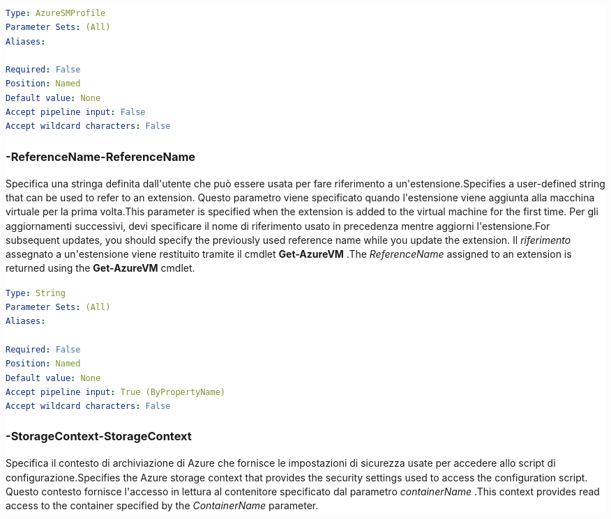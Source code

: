 ```yaml
Type: AzureSMProfile
Parameter Sets: (All)
Aliases:

Required: False
Position: Named
Default value: None
Accept pipeline input: False
Accept wildcard characters: False
```

### <span data-ttu-id="06465-154">-ReferenceName</span><span class="sxs-lookup"><span data-stu-id="06465-154">-ReferenceName</span></span>
<span data-ttu-id="06465-155">Specifica una stringa definita dall'utente che può essere usata per fare riferimento a un'estensione.</span><span class="sxs-lookup"><span data-stu-id="06465-155">Specifies a user-defined string that can be used to refer to an extension.</span></span>
<span data-ttu-id="06465-156">Questo parametro viene specificato quando l'estensione viene aggiunta alla macchina virtuale per la prima volta.</span><span class="sxs-lookup"><span data-stu-id="06465-156">This parameter is specified when the extension is added to the virtual machine for the first time.</span></span>
<span data-ttu-id="06465-157">Per gli aggiornamenti successivi, devi specificare il nome di riferimento usato in precedenza mentre aggiorni l'estensione.</span><span class="sxs-lookup"><span data-stu-id="06465-157">For subsequent updates, you should specify the previously used reference name while you update the extension.</span></span>
<span data-ttu-id="06465-158">Il *riferimento* assegnato a un'estensione viene restituito tramite il cmdlet **Get-AzureVM** .</span><span class="sxs-lookup"><span data-stu-id="06465-158">The *ReferenceName* assigned to an extension is returned using the **Get-AzureVM** cmdlet.</span></span>

```yaml
Type: String
Parameter Sets: (All)
Aliases:

Required: False
Position: Named
Default value: None
Accept pipeline input: True (ByPropertyName)
Accept wildcard characters: False
```

### <span data-ttu-id="06465-159">-StorageContext</span><span class="sxs-lookup"><span data-stu-id="06465-159">-StorageContext</span></span>
<span data-ttu-id="06465-160">Specifica il contesto di archiviazione di Azure che fornisce le impostazioni di sicurezza usate per accedere allo script di configurazione.</span><span class="sxs-lookup"><span data-stu-id="06465-160">Specifies the Azure storage context that provides the security settings used to access the configuration script.</span></span>
<span data-ttu-id="06465-161">Questo contesto fornisce l'accesso in lettura al contenitore specificato dal parametro *containerName* .</span><span class="sxs-lookup"><span data-stu-id="06465-161">This context provides read access to the container specified by the *ContainerName* parameter.</span></span>
